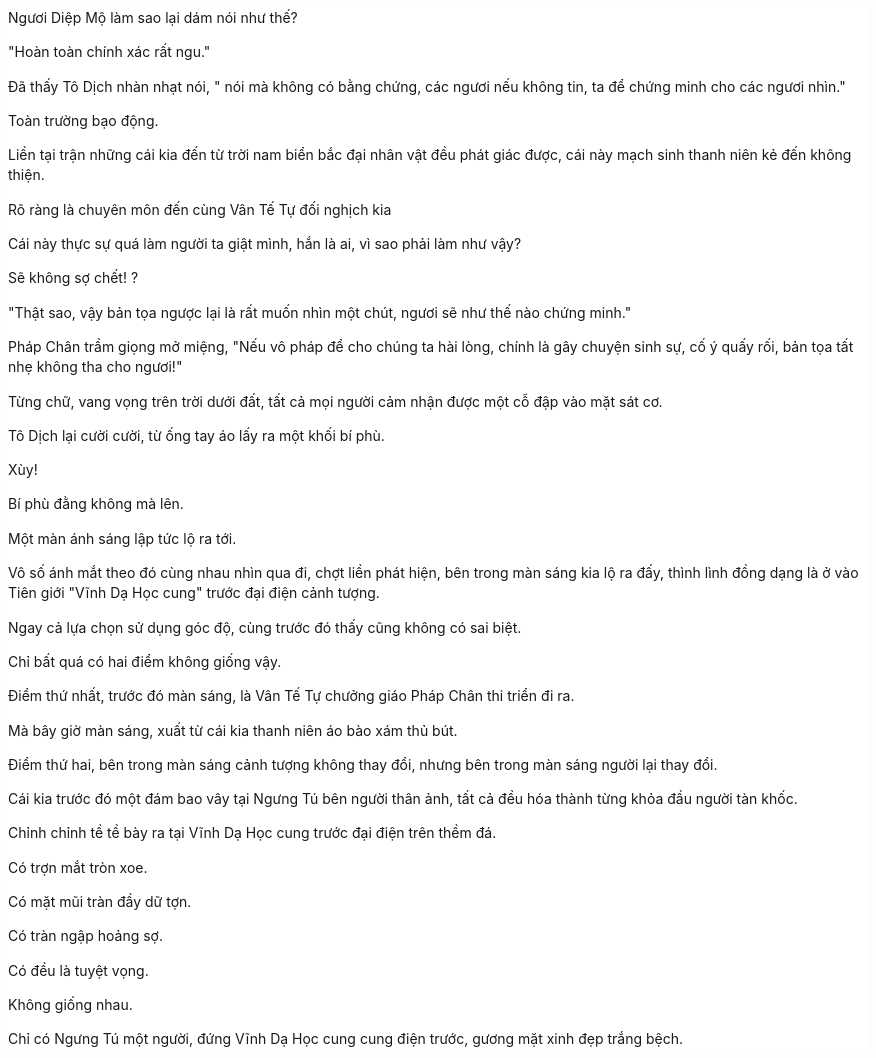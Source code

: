 Ngươi Diệp Mộ làm sao lại dám nói như thế?

"Hoàn toàn chính xác rất ngu."

Đã thấy Tô Dịch nhàn nhạt nói, " nói mà không có bằng chứng, các ngươi nếu không tin, ta để chứng minh cho các ngươi nhìn."

Toàn trường bạo động.

Liền tại trận những cái kia đến từ trời nam biển bắc đại nhân vật đều phát giác được, cái này mạch sinh thanh niên kẻ đến không thiện.

Rõ ràng là chuyên môn đến cùng Vân Tế Tự đối nghịch kia

Cái này thực sự quá làm người ta giật mình, hắn là ai, vì sao phải làm như vậy?

Sẽ không sợ chết! ?

"Thật sao, vậy bản tọa ngược lại là rất muốn nhìn một chút, ngươi sẽ như thế nào chứng minh."

Pháp Chân trầm giọng mở miệng, "Nếu vô pháp để cho chúng ta hài lòng, chính là gây chuyện sinh sự, cố ý quấy rối, bản tọa tất nhẹ không tha cho ngươi!"

Từng chữ, vang vọng trên trời dưới đất, tất cả mọi người cảm nhận được một cỗ đập vào mặt sát cơ.

Tô Dịch lại cười cười, từ ống tay áo lấy ra một khối bí phù.

Xùy!

Bí phù đằng không mà lên.

Một màn ánh sáng lập tức lộ ra tới.

Vô số ánh mắt theo đó cùng nhau nhìn qua đi, chợt liền phát hiện, bên trong màn sáng kia lộ ra đấy, thình lình đồng dạng là ở vào Tiên giới "Vĩnh Dạ Học cung" trước đại điện cảnh tượng.

Ngay cả lựa chọn sử dụng góc độ, cùng trước đó thấy cũng không có sai biệt.

Chỉ bất quá có hai điểm không giống vậy.

Điểm thứ nhất, trước đó màn sáng, là Vân Tế Tự chưởng giáo Pháp Chân thi triển đi ra.

Mà bây giờ màn sáng, xuất từ cái kia thanh niên áo bào xám thủ bút.

Điểm thứ hai, bên trong màn sáng cảnh tượng không thay đổi, nhưng bên trong màn sáng người lại thay đổi.

Cái kia trước đó một đám bao vây tại Ngưng Tú bên người thân ảnh, tất cả đều hóa thành từng khỏa đầu người tàn khốc.

Chỉnh chỉnh tề tề bày ra tại Vĩnh Dạ Học cung trước đại điện trên thềm đá.

Có trợn mắt tròn xoe.

Có mặt mũi tràn đầy dữ tợn.

Có tràn ngập hoảng sợ.

Có đều là tuyệt vọng.

Không giống nhau.

Chỉ có Ngưng Tú một người, đứng Vĩnh Dạ Học cung cung điện trước, gương mặt xinh đẹp trắng bệch.
